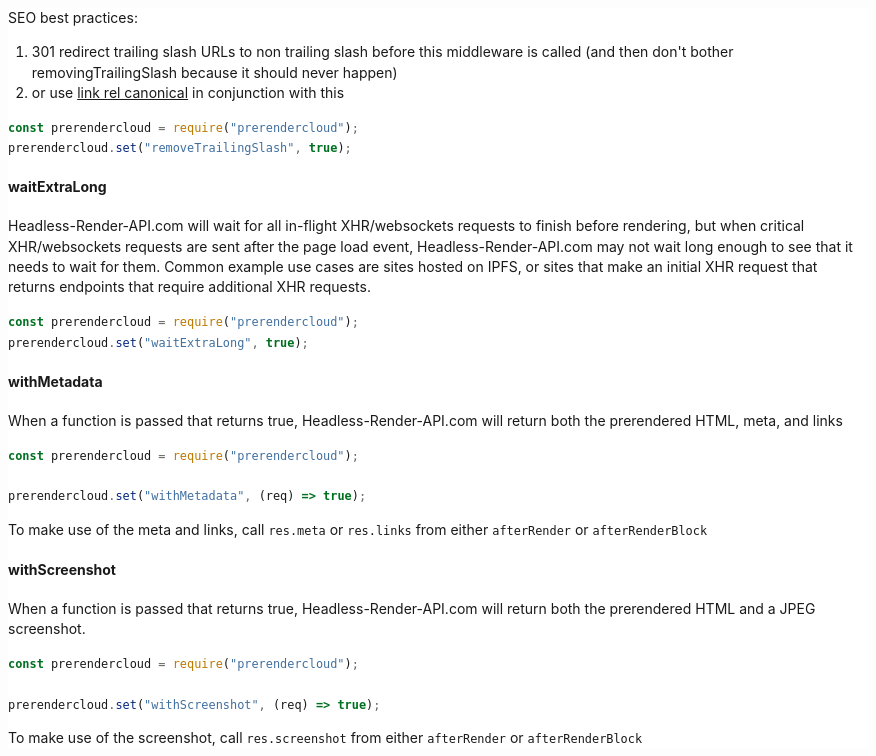 SEO best practices:

1. 301 redirect trailing slash URLs to non trailing slash before this middleware is called (and then don't bother removingTrailingSlash because it should never happen)
2. or use [link rel canonical](https://en.wikipedia.org/wiki/Canonical_link_element) in conjunction with this

```javascript
const prerendercloud = require("prerendercloud");
prerendercloud.set("removeTrailingSlash", true);
```

<a name="waitextralong"></a>
<a id="waitextralong"></a>

#### waitExtraLong

Headless-Render-API.com will wait for all in-flight XHR/websockets requests to finish before rendering, but when critical XHR/websockets requests are sent after the page load event, Headless-Render-API.com may not wait long enough to see that it needs to wait for them. Common example use cases are sites hosted on IPFS, or sites that make an initial XHR request that returns endpoints that require additional XHR requests.

```javascript
const prerendercloud = require("prerendercloud");
prerendercloud.set("waitExtraLong", true);
```

<a id="withmetadata"></a>

#### withMetadata

When a function is passed that returns true, Headless-Render-API.com will return both the prerendered HTML, meta, and links

```javascript
const prerendercloud = require("prerendercloud");

prerendercloud.set("withMetadata", (req) => true);
```

To make use of the meta and links, call `res.meta` or `res.links` from either `afterRender` or `afterRenderBlock`

<a id="withscreenshot"></a>

#### withScreenshot

When a function is passed that returns true, Headless-Render-API.com will return both the prerendered HTML and a JPEG screenshot.

```javascript
const prerendercloud = require("prerendercloud");

prerendercloud.set("withScreenshot", (req) => true);
```

To make use of the screenshot, call `res.screenshot` from either `afterRender` or `afterRenderBlock`
